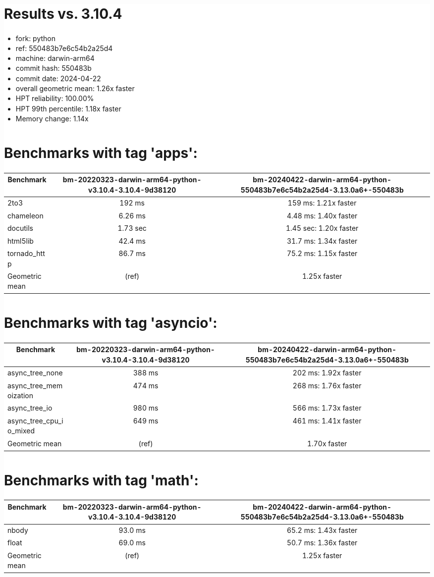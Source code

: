 # Results vs. 3.10.4

- fork: python
- ref: 550483b7e6c54b2a25d4
- machine: darwin-arm64
- commit hash: 550483b
- commit date: 2024-04-22
- overall geometric mean: 1.26x faster
- HPT reliability: 100.00%
- HPT 99th percentile: 1.18x faster
- Memory change: 1.14x

Benchmarks with tag 'apps':
===========================

| Benchmark      | bm-20220323-darwin-arm64-python-v3.10.4-3.10.4-9d38120 | bm-20240422-darwin-arm64-python-550483b7e6c54b2a25d4-3.13.0a6+-550483b |
|----------------|:------------------------------------------------------:|:----------------------------------------------------------------------:|
| 2to3           | 192 ms                                                 | 159 ms: 1.21x faster                                                   |
| chameleon      | 6.26 ms                                                | 4.48 ms: 1.40x faster                                                  |
| docutils       | 1.73 sec                                               | 1.45 sec: 1.20x faster                                                 |
| html5lib       | 42.4 ms                                                | 31.7 ms: 1.34x faster                                                  |
| tornado_http   | 86.7 ms                                                | 75.2 ms: 1.15x faster                                                  |
| Geometric mean | (ref)                                                  | 1.25x faster                                                           |

Benchmarks with tag 'asyncio':
==============================

| Benchmark               | bm-20220323-darwin-arm64-python-v3.10.4-3.10.4-9d38120 | bm-20240422-darwin-arm64-python-550483b7e6c54b2a25d4-3.13.0a6+-550483b |
|-------------------------|:------------------------------------------------------:|:----------------------------------------------------------------------:|
| async_tree_none         | 388 ms                                                 | 202 ms: 1.92x faster                                                   |
| async_tree_memoization  | 474 ms                                                 | 268 ms: 1.76x faster                                                   |
| async_tree_io           | 980 ms                                                 | 566 ms: 1.73x faster                                                   |
| async_tree_cpu_io_mixed | 649 ms                                                 | 461 ms: 1.41x faster                                                   |
| Geometric mean          | (ref)                                                  | 1.70x faster                                                           |

Benchmarks with tag 'math':
===========================

| Benchmark      | bm-20220323-darwin-arm64-python-v3.10.4-3.10.4-9d38120 | bm-20240422-darwin-arm64-python-550483b7e6c54b2a25d4-3.13.0a6+-550483b |
|----------------|:------------------------------------------------------:|:----------------------------------------------------------------------:|
| nbody          | 93.0 ms                                                | 65.2 ms: 1.43x faster                                                  |
| float          | 69.0 ms                                                | 50.7 ms: 1.36x faster                                                  |
| Geometric mean | (ref)                                                  | 1.25x faster                                                           |
